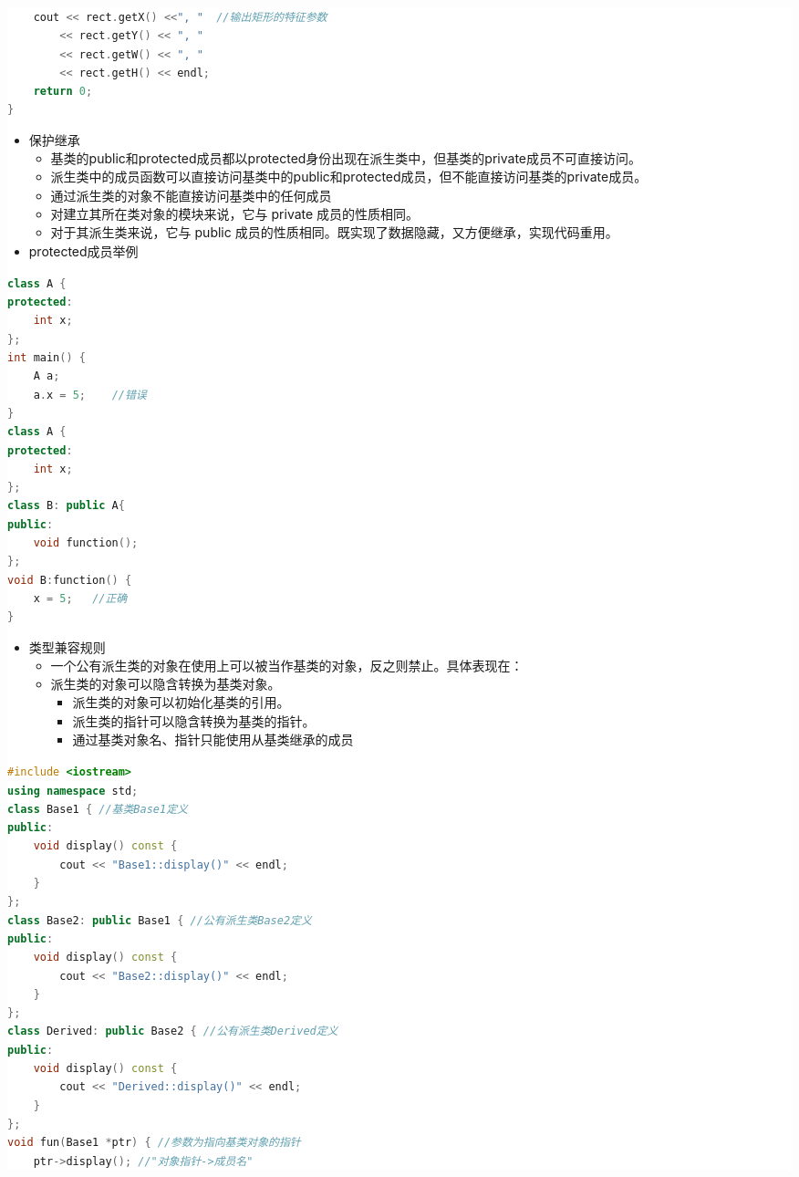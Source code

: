```cpp
	cout << rect.getX() <<", "	//输出矩形的特征参数
		<< rect.getY() << ", "
		<< rect.getW() << ", "
		<< rect.getH() << endl;
	return 0;
}
```
- 保护继承
	- 基类的public和protected成员都以protected身份出现在派生类中，但基类的private成员不可直接访问。
	- 派生类中的成员函数可以直接访问基类中的public和protected成员，但不能直接访问基类的private成员。
	- 通过派生类的对象不能直接访问基类中的任何成员
	- 对建立其所在类对象的模块来说，它与 private 成员的性质相同。
	- 对于其派生类来说，它与 public 成员的性质相同。既实现了数据隐藏，又方便继承，实现代码重用。
- protected成员举例
```cpp
class A {
protected:
	int x;
};
int main() {
	A a;
	a.x = 5;    //错误
}
class A {
protected:
	int x;
};
class B: public A{
public:
	void function();
};
void B:function() {
	x = 5;   //正确
}
```
- 类型兼容规则
	- 一个公有派生类的对象在使用上可以被当作基类的对象，反之则禁止。具体表现在：
	- 派生类的对象可以隐含转换为基类对象。
		- 派生类的对象可以初始化基类的引用。
		- 派生类的指针可以隐含转换为基类的指针。
		- 通过基类对象名、指针只能使用从基类继承的成员
```cpp
#include <iostream>
using namespace std;
class Base1 { //基类Base1定义
public:
	void display() const {
		cout << "Base1::display()" << endl;
	}
};
class Base2: public Base1 { //公有派生类Base2定义
public:
	void display() const {
		cout << "Base2::display()" << endl;
	}
};
class Derived: public Base2 { //公有派生类Derived定义
public:
	void display() const {
		cout << "Derived::display()" << endl;
	}
};
void fun(Base1 *ptr) { //参数为指向基类对象的指针
	ptr->display();	//"对象指针->成员名"
```